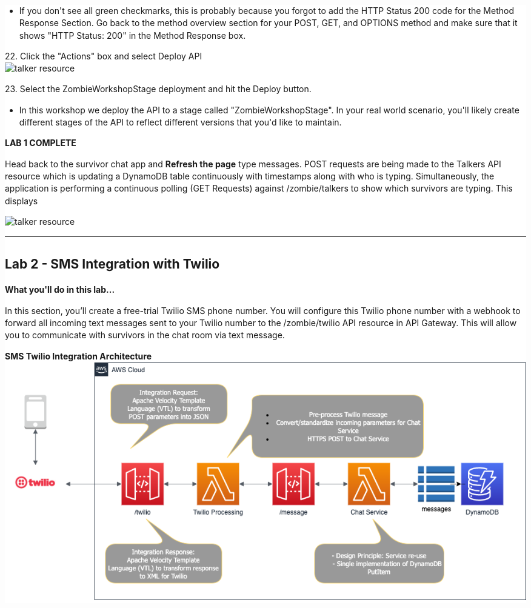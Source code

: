 * If you don't see all green checkmarks, this is probably because you forgot to add the HTTP Status 200 code for the Method Response Section. Go back to the method overview section for your POST, GET, and OPTIONS method and make sure that it shows "HTTP Status: 200" in the Method Response box.

22\. Click the "Actions" box and select Deploy API  
![talker resource](/Images/Typing-Step22.png)

23\. Select the ZombieWorkshopStage deployment and hit the Deploy button.

* In this workshop we deploy the API to a stage called "ZombieWorkshopStage". In your real world scenario, you'll likely create different stages of the API to reflect different versions that you'd like to maintain.

**LAB 1 COMPLETE**

Head back to the survivor chat app and **Refresh the page** type messages. POST requests are being made to the Talkers API resource which is updating a DynamoDB table continuously with timestamps along with who is typing. Simultaneously, the application is performing a continuous polling (GET Requests) against /zombie/talkers to show which survivors are typing. This displays

![talker resource](/Images/Typing-Done.png)

* * *

## Lab 2 - SMS Integration with Twilio

**What you'll do in this lab...**

In this section, you’ll create a free-trial Twilio SMS phone number. You will configure this Twilio phone number with a webhook to forward all incoming text messages sent to your Twilio number to the /zombie/twilio API resource in API Gateway. This will allow you to communicate with survivors in the chat room via text message.

**SMS Twilio Integration Architecture**
![Overview of Twilio Integration](/Images/TwilioOverview.png)
